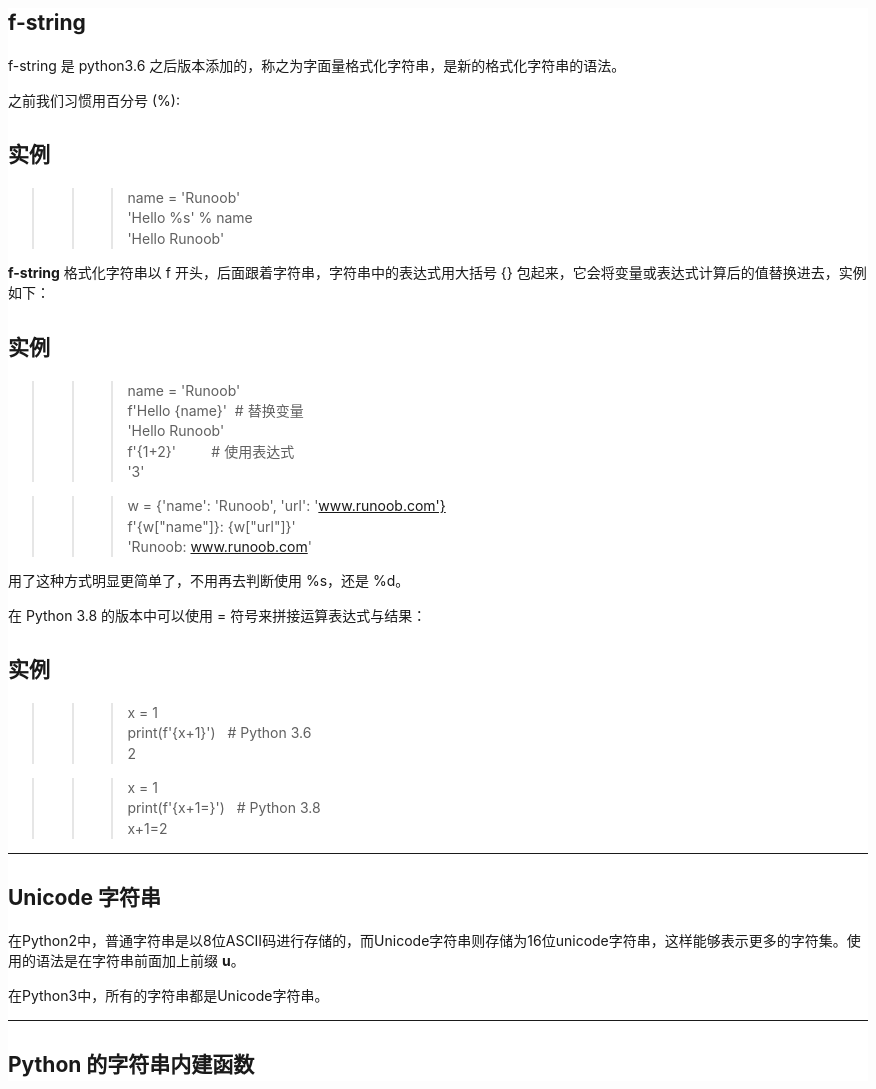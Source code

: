 
## f-string

f-string 是 python3.6 之后版本添加的，称之为字面量格式化字符串，是新的格式化字符串的语法。

之前我们习惯用百分号 (%):

## 实例

>>> name = 'Runoob'  
>>> 'Hello %s' % name  
'Hello Runoob'  

**f-string** 格式化字符串以 f 开头，后面跟着字符串，字符串中的表达式用大括号 {} 包起来，它会将变量或表达式计算后的值替换进去，实例如下：

## 实例

>>> name = 'Runoob'  
>>> f'Hello {name}'  # 替换变量  
'Hello Runoob'  
>>> f'{1+2}'         # 使用表达式  
'3'  
  
>>> w = {'name': 'Runoob', 'url': 'www.runoob.com'}  
>>> f'{w["name"]}: {w["url"]}'  
'Runoob: www.runoob.com'  

用了这种方式明显更简单了，不用再去判断使用 %s，还是 %d。

在 Python 3.8 的版本中可以使用 = 符号来拼接运算表达式与结果：

## 实例

>>> x = 1  
>>> print(f'{x+1}')   # Python 3.6  
2  
  
>>> x = 1  
>>> print(f'{x+1=}')   # Python 3.8  
x+1=2  

---

## Unicode 字符串

在Python2中，普通字符串是以8位ASCII码进行存储的，而Unicode字符串则存储为16位unicode字符串，这样能够表示更多的字符集。使用的语法是在字符串前面加上前缀 **u**。

在Python3中，所有的字符串都是Unicode字符串。

---

## Python 的字符串内建函数
